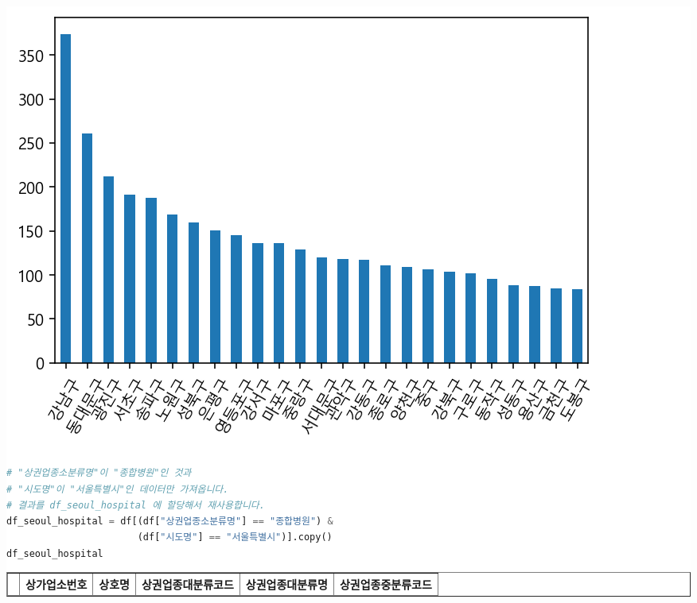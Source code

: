 ![png](/assets/images/EDA&Visualization/first/output_86_1.png)
    



```python
# "상권업종소분류명"이 "종합병원"인 것과 
# "시도명"이 "서울특별시"인 데이터만 가져옵니다. 
# 결과를 df_seoul_hospital 에 할당해서 재사용합니다. 
df_seoul_hospital = df[(df["상권업종소분류명"] == "종합병원") & 
                       (df["시도명"] == "서울특별시")].copy()
df_seoul_hospital
```




<div>
<style scoped>
    .dataframe tbody tr th:only-of-type {
        vertical-align: middle;
    }

    .dataframe tbody tr th {
        vertical-align: top;
    }

    .dataframe thead th {
        text-align: right;
    }
</style>
<table border="1" class="dataframe">
  <thead>
    <tr style="text-align: right;">
      <th></th>
      <th>상가업소번호</th>
      <th>상호명</th>
      <th>상권업종대분류코드</th>
      <th>상권업종대분류명</th>
      <th>상권업종중분류코드</th>